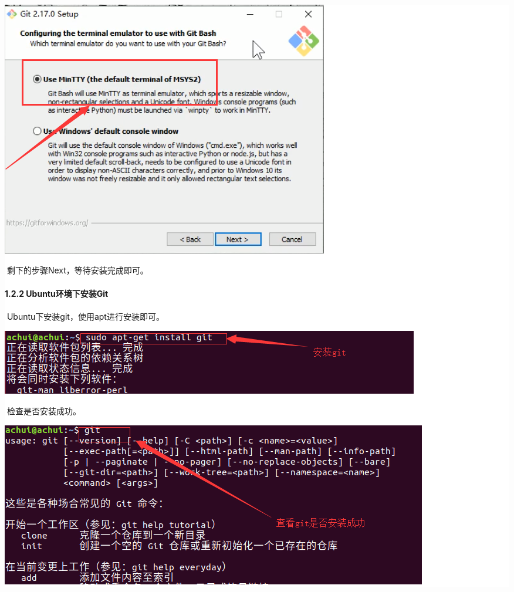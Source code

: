 ![安装5](./res/07.png)

​		剩下的步骤Next，等待安装完成即可。

#### 1.2.2 Ubuntu环境下安装Git

​		Ubuntu下安装git，使用apt进行安装即可。

![安装6](./res/08.png)

​		检查是否安装成功。

![安装7](./res/09.png)

